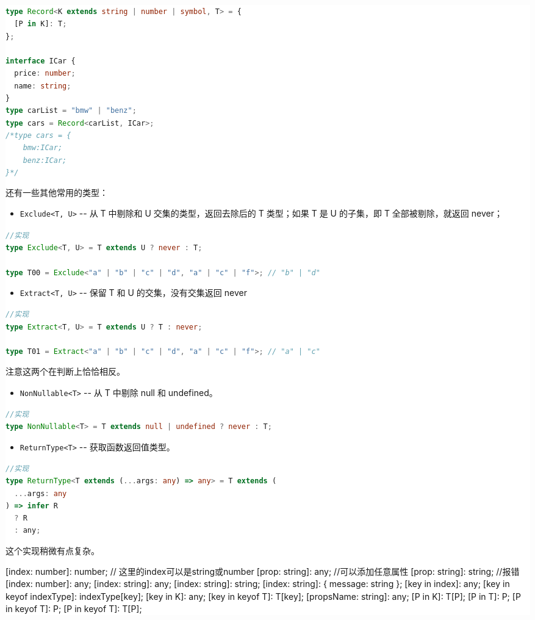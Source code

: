 ```ts
type Record<K extends string | number | symbol, T> = {
  [P in K]: T;
};

interface ICar {
  price: number;
  name: string;
}
type carList = "bmw" | "benz";
type cars = Record<carList, ICar>;
/*type cars = {
    bmw:ICar;
    benz:ICar;
}*/
```

还有一些其他常用的类型：

- `Exclude<T, U>` -- 从 T 中剔除和 U 交集的类型，返回去除后的 T 类型；如果 T 是 U 的子集，即 T 全部被剔除，就返回 never；

```ts
//实现
type Exclude<T, U> = T extends U ? never : T;

type T00 = Exclude<"a" | "b" | "c" | "d", "a" | "c" | "f">; // "b" | "d"
```

- `Extract<T, U>` -- 保留 T 和 U 的交集，没有交集返回 never

```ts
//实现
type Extract<T, U> = T extends U ? T : never;

type T01 = Extract<"a" | "b" | "c" | "d", "a" | "c" | "f">; // "a" | "c"
```

注意这两个在判断上恰恰相反。

- `NonNullable<T>` -- 从 T 中剔除 null 和 undefined。

```ts
//实现
type NonNullable<T> = T extends null | undefined ? never : T;
```

- `ReturnType<T>` -- 获取函数返回值类型。

```ts
//实现
type ReturnType<T extends (...args: any) => any> = T extends (
  ...args: any
) => infer R
  ? R
  : any;
```

这个实现稍微有点复杂。


  [index: number]: number; // 这里的index可以是string或number
  [prop: string]: any; //可以添加任意属性
  [prop: string]: string; //报错
  [index: number]: any;
  [index: string]: any;
  [index: string]: string;
  [index: string]: { message: string };
  [key in index]: any;
  [key in keyof indexType]: indexType[key];
  [key in K]: any;
  [key in keyof T]: T[key];
  [propsName: string]: any;
  [P in K]: T[P];
  [P in T]: P;
  [P in keyof T]: P;
  [P in keyof T]: T[P];